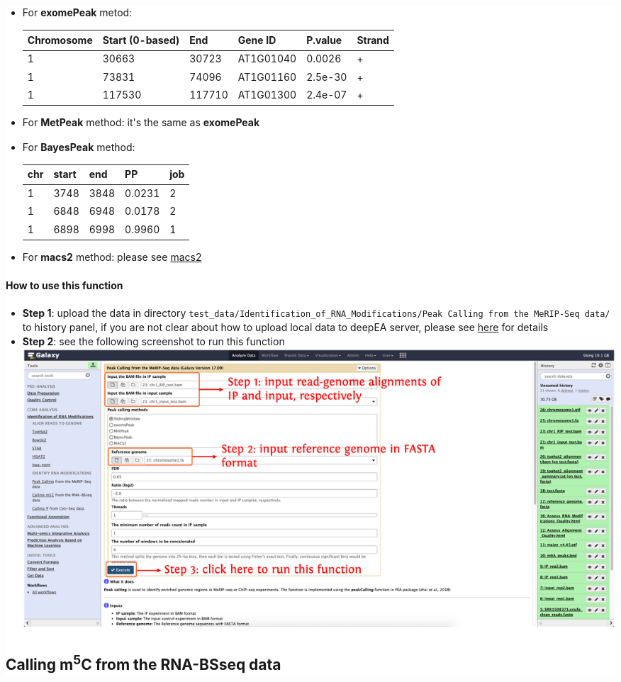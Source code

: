   - For **exomePeak** metod:

    | Chromosome | Start (0-based) | End    | Gene ID   | P.value | Strand |
    | ---------- | --------------- | ------ | --------- | ------- | ------ |
    | 1          | 30663           | 30723  | AT1G01040 | 0.0026  | +      |
    | 1          | 73831           | 74096  | AT1G01160 | 2.5e-30 | +      |
    | 1          | 117530          | 117710 | AT1G01300 | 2.4e-07 | +      |

  - For **MetPeak** method: it's the same as **exomePeak**

  - For **BayesPeak** method:

    | chr  | start | end  | PP     | job  |
    | ---- | ----- | ---- | ------ | ---- |
    | 1    | 3748  | 3848 | 0.0231 | 2    |
    | 1    | 6848  | 6948 | 0.0178 | 2    |
    | 1    | 6898  | 6998 | 0.9960 | 1    |

  - For **macs2** method: please see <a href="https://github.com/macs3-project/MACS" target="_blank">macs2</a>
  
#### How to use this function
- **Step 1**: upload the data in directory `test_data/Identification_of_RNA_Modifications/Peak Calling from the MeRIP-Seq data/` to history panel, if you are not clear about how to upload local data to deepEA server, please see <a href="https://www.youtube.com/watch?v=vDd9yQHiYYQ" target="_blank">here</a> for details
- **Step 2**: see the following screenshot to run this function![3-2](../assets/img/3-2.png)

## Calling m<sup>5</sup>C from the RNA-BSseq data
